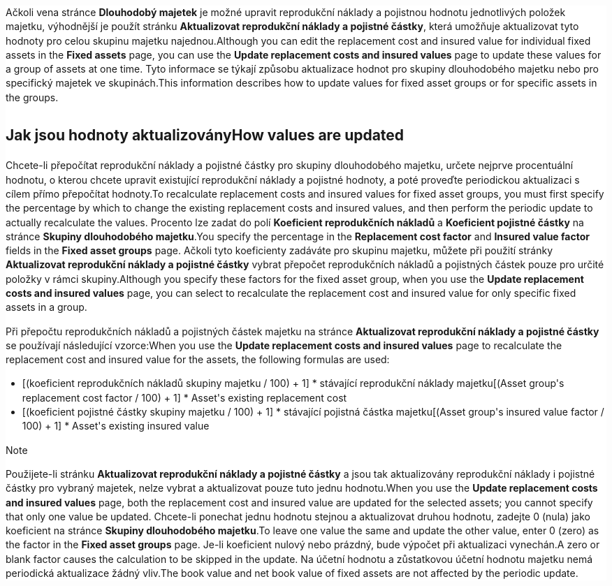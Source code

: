 <span data-ttu-id="800db-107">Ačkoli vena stránce **Dlouhodobý majetek** je možné upravit reprodukční náklady a pojistnou hodnotu jednotlivých položek majetku, výhodnější je použít stránku **Aktualizovat reprodukční náklady a pojistné částky**, která umožňuje aktualizovat tyto hodnoty pro celou skupinu majetku najednou.</span><span class="sxs-lookup"><span data-stu-id="800db-107">Although you can edit the replacement cost and insured value for individual fixed assets in the **Fixed assets** page, you can use the **Update replacement costs and insured values** page to update these values for a group of assets at one time.</span></span> <span data-ttu-id="800db-108">Tyto informace se týkají způsobu aktualizace hodnot pro skupiny dlouhodobého majetku nebo pro specifický majetek ve skupinách.</span><span class="sxs-lookup"><span data-stu-id="800db-108">This information describes how to update values for fixed asset groups or for specific assets in the groups.</span></span>

## <a name="how-values-are-updated"></a><span data-ttu-id="800db-109"> Jak jsou hodnoty aktualizovány</span><span class="sxs-lookup"><span data-stu-id="800db-109">How values are updated</span></span>
<span data-ttu-id="800db-110">Chcete-li přepočítat reprodukční náklady a pojistné částky pro skupiny dlouhodobého majetku, určete nejprve procentuální hodnotu, o kterou chcete upravit existující reprodukční náklady a pojistné hodnoty, a poté proveďte periodickou aktualizaci s cílem přímo přepočítat hodnoty.</span><span class="sxs-lookup"><span data-stu-id="800db-110">To recalculate replacement costs and insured values for fixed asset groups, you must first specify the percentage by which to change the existing replacement costs and insured values, and then perform the periodic update to actually recalculate the values.</span></span> <span data-ttu-id="800db-111">Procento lze zadat do polí **Koeficient reprodukčních nákladů** a **Koeficient pojistné částky** na stránce **Skupiny dlouhodobého majetku**.</span><span class="sxs-lookup"><span data-stu-id="800db-111">You specify the percentage in the **Replacement cost factor** and **Insured value factor** fields in the **Fixed asset groups** page.</span></span> <span data-ttu-id="800db-112">Ačkoli tyto koeficienty zadáváte pro skupinu majetku, můžete při použití stránky **Aktualizovat reprodukční náklady a pojistné částky** vybrat přepočet reprodukčních nákladů a pojistných částek pouze pro určité položky v rámci skupiny.</span><span class="sxs-lookup"><span data-stu-id="800db-112">Although you specify these factors for the fixed asset group, when you use the **Update replacement costs and insured values** page, you can select to recalculate the replacement cost and insured value for only specific fixed assets in a group.</span></span> 

<span data-ttu-id="800db-113">Při přepočtu reprodukčních nákladů a pojistných částek majetku na stránce **Aktualizovat reprodukční náklady a pojistné částky** se používají následující vzorce:</span><span class="sxs-lookup"><span data-stu-id="800db-113">When you use the **Update replacement costs and insured values** page to recalculate the replacement cost and insured value for the assets, the following formulas are used:</span></span>

-   <span data-ttu-id="800db-114">\[(koeficient reprodukčních nákladů skupiny majetku / 100) + 1\] \* stávající reprodukční náklady majetku</span><span class="sxs-lookup"><span data-stu-id="800db-114">\[(Asset group's replacement cost factor / 100) + 1\] \* Asset's existing replacement cost</span></span>
-   <span data-ttu-id="800db-115">\[(koeficient pojistné částky skupiny majetku / 100) + 1\] \* stávající pojistná částka majetku</span><span class="sxs-lookup"><span data-stu-id="800db-115">\[(Asset group's insured value factor / 100) + 1\] \* Asset's existing insured value</span></span>

> [!NOTE] 
> <span data-ttu-id="800db-116">Použijete-li stránku **Aktualizovat reprodukční náklady a pojistné částky** a jsou tak aktualizovány reprodukční náklady i pojistné částky pro vybraný majetek, nelze vybrat a aktualizovat pouze tuto jednu hodnotu.</span><span class="sxs-lookup"><span data-stu-id="800db-116">When you use the **Update replacement costs and insured values** page, both the replacement cost and insured value are updated for the selected assets; you cannot specify that only one value be updated.</span></span> <span data-ttu-id="800db-117">Chcete-li ponechat jednu hodnotu stejnou a aktualizovat druhou hodnotu, zadejte 0 (nula) jako koeficient na stránce **Skupiny dlouhodobého majetku**.</span><span class="sxs-lookup"><span data-stu-id="800db-117">To leave one value the same and update the other value, enter 0 (zero) as the factor in the **Fixed asset groups** page.</span></span> <span data-ttu-id="800db-118">Je-li koeficient nulový nebo prázdný, bude výpočet při aktualizaci vynechán.</span><span class="sxs-lookup"><span data-stu-id="800db-118">A zero or blank factor causes the calculation to be skipped in the update.</span></span> <span data-ttu-id="800db-119">Na účetní hodnotu a zůstatkovou účetní hodnotu majetku nemá periodická aktualizace žádný vliv.</span><span class="sxs-lookup"><span data-stu-id="800db-119">The book value and net book value of fixed assets are not affected by the periodic update.</span></span> 
